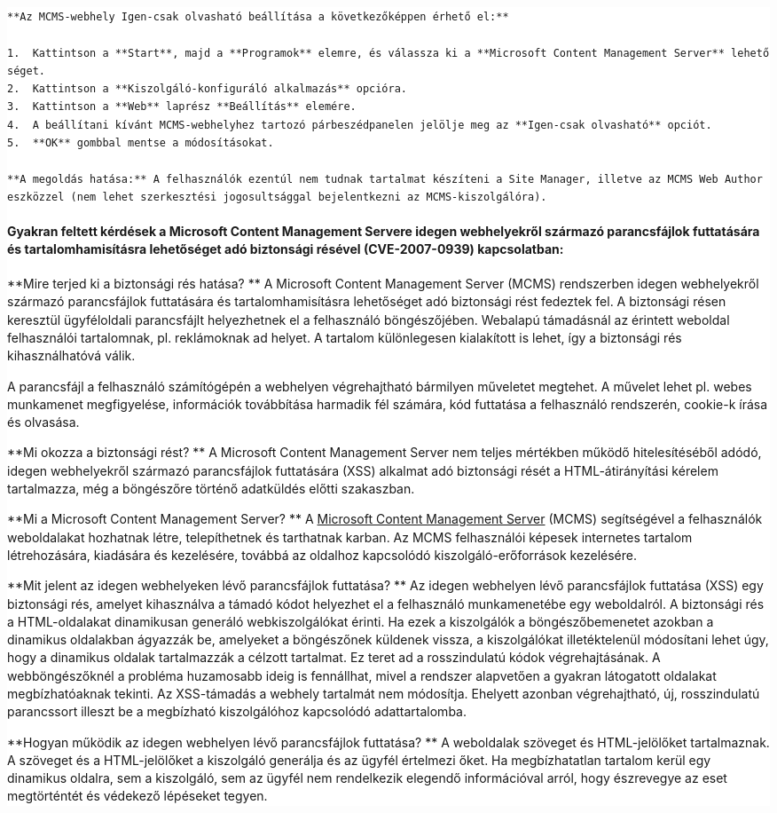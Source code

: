     **Az MCMS-webhely Igen-csak olvasható beállítása a következőképpen érhető el:**

    1.  Kattintson a **Start**, majd a **Programok** elemre, és válassza ki a **Microsoft Content Management Server** lehetőséget.
    2.  Kattintson a **Kiszolgáló-konfiguráló alkalmazás** opcióra.
    3.  Kattintson a **Web** laprész **Beállítás** elemére.
    4.  A beállítani kívánt MCMS-webhelyhez tartozó párbeszédpanelen jelölje meg az **Igen-csak olvasható** opciót.
    5.  **OK** gombbal mentse a módosításokat.

    **A megoldás hatása:** A felhasználók ezentúl nem tudnak tartalmat készíteni a Site Manager, illetve az MCMS Web Author eszközzel (nem lehet szerkesztési jogosultsággal bejelentkezni az MCMS-kiszolgálóra).

#### Gyakran feltett kérdések a Microsoft Content Management Servere idegen webhelyekről származó parancsfájlok futtatására és tartalomhamisításra lehetőséget adó biztonsági résével (CVE-2007-0939) kapcsolatban:

**Mire terjed ki a biztonsági rés hatása? **
A Microsoft Content Management Server (MCMS) rendszerben idegen webhelyekről származó parancsfájlok futtatására és tartalomhamisításra lehetőséget adó biztonsági rést fedeztek fel. A biztonsági résen keresztül ügyféloldali parancsfájlt helyezhetnek el a felhasználó böngészőjében. Webalapú támadásnál az érintett weboldal felhasználói tartalomnak, pl. reklámoknak ad helyet. A tartalom különlegesen kialakított is lehet, így a biztonsági rés kihasználhatóvá válik.

A parancsfájl a felhasználó számítógépén a webhelyen végrehajtható bármilyen műveletet megtehet. A művelet lehet pl. webes munkamenet megfigyelése, információk továbbítása harmadik fél számára, kód futtatása a felhasználó rendszerén, cookie-k írása és olvasása.

**Mi okozza a biztonsági rést? **
A Microsoft Content Management Server nem teljes mértékben működő hitelesítéséből adódó, idegen webhelyekről származó parancsfájlok futtatására (XSS) alkalmat adó biztonsági rését a HTML-átirányítási kérelem tartalmazza, még a böngészőre történő adatküldés előtti szakaszban.

**Mi a Microsoft Content Management Server? **
A [Microsoft Content Management Server](http://www.microsoft.com/cmserver/default.mspx) (MCMS) segítségével a felhasználók weboldalakat hozhatnak létre, telepíthetnek és tarthatnak karban. Az MCMS felhasználói képesek internetes tartalom létrehozására, kiadására és kezelésére, továbbá az oldalhoz kapcsolódó kiszolgáló-erőforrások kezelésére.

**Mit jelent az idegen webhelyeken lévő parancsfájlok futtatása? **
Az idegen webhelyen lévő parancsfájlok futtatása (XSS) egy biztonsági rés, amelyet kihasználva a támadó kódot helyezhet el a felhasználó munkamenetébe egy weboldalról. A biztonsági rés a HTML-oldalakat dinamikusan generáló webkiszolgálókat érinti. Ha ezek a kiszolgálók a böngészőbemenetet azokban a dinamikus oldalakban ágyazzák be, amelyeket a böngészőnek küldenek vissza, a kiszolgálókat illetéktelenül módosítani lehet úgy, hogy a dinamikus oldalak tartalmazzák a célzott tartalmat. Ez teret ad a rosszindulatú kódok végrehajtásának. A webböngészőknél a probléma huzamosabb ideig is fennállhat, mivel a rendszer alapvetően a gyakran látogatott oldalakat megbízhatóaknak tekinti. Az XSS-támadás a webhely tartalmát nem módosítja. Ehelyett azonban végrehajtható, új, rosszindulatú parancssort illeszt be a megbízható kiszolgálóhoz kapcsolódó adattartalomba.

**Hogyan működik az idegen webhelyen lévő parancsfájlok futtatása? **
A weboldalak szöveget és HTML-jelölőket tartalmaznak. A szöveget és a HTML-jelölőket a kiszolgáló generálja és az ügyfél értelmezi őket. Ha megbízhatatlan tartalom kerül egy dinamikus oldalra, sem a kiszolgáló, sem az ügyfél nem rendelkezik elegendő információval arról, hogy észrevegye az eset megtörténtét és védekező lépéseket tegyen.
